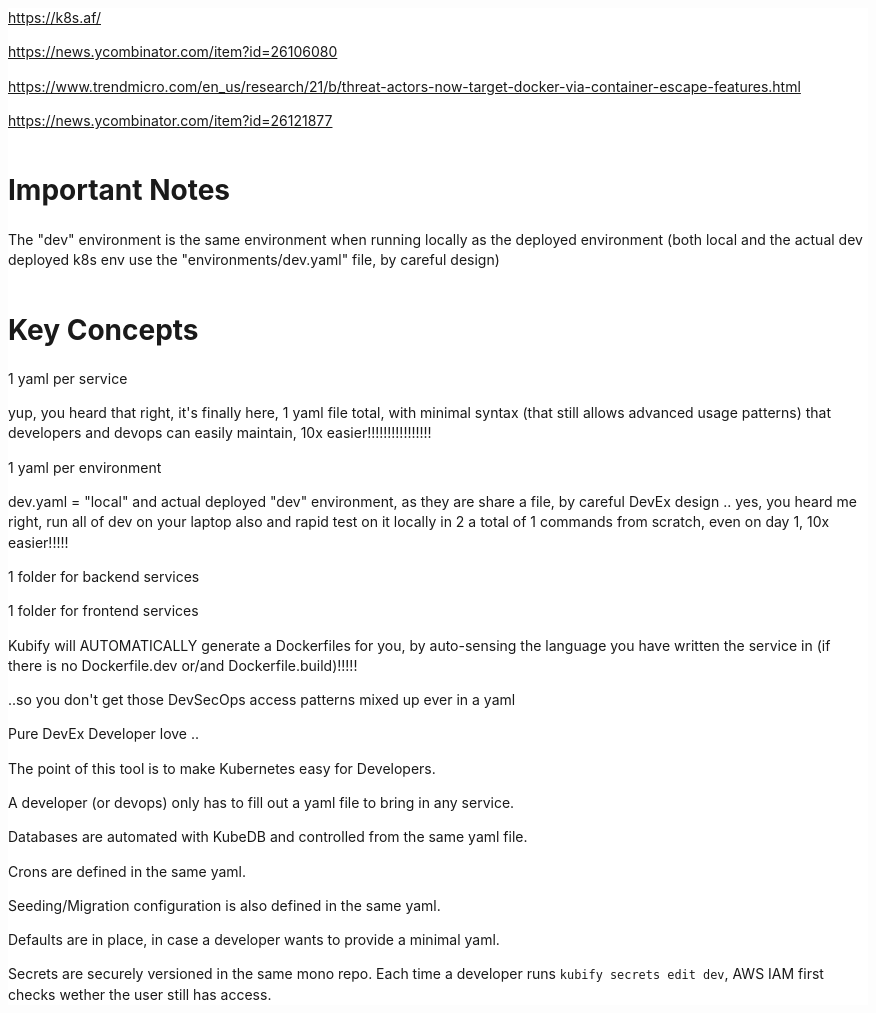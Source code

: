 https://k8s.af/

https://news.ycombinator.com/item?id=26106080

https://www.trendmicro.com/en_us/research/21/b/threat-actors-now-target-docker-via-container-escape-features.html

https://news.ycombinator.com/item?id=26121877



# Important Notes



The "dev" environment is the same environment when running locally as the deployed environment (both local and the actual dev deployed k8s env use the "environments/dev.yaml" file, by careful design)


# Key Concepts

1 yaml per service

yup, you heard that right, it's finally here, 1 yaml file total, with minimal syntax (that still allows advanced usage patterns) that developers and devops can easily maintain, 10x easier!!!!!!!!!!!!!!!!

1 yaml per environment

dev.yaml = "local" and actual deployed "dev" environment, as they are share a file, by careful DevEx design .. yes, you heard me right, run all of dev on your laptop also and rapid test on it locally in 2 a total of 1 commands from scratch, even on day 1, 10x easier!!!!!

1 folder for backend services

1 folder for frontend services

Kubify will AUTOMATICALLY generate a Dockerfiles for you, by auto-sensing the language you have written the service in (if there is no Dockerfile.dev or/and Dockerfile.build)!!!!!

..so you don't get those DevSecOps access patterns mixed up ever in a yaml

Pure DevEx Developer love ..

The point of this tool is to make Kubernetes easy for Developers. 

A developer (or devops) only has to fill out a yaml file to bring in any service.

Databases are automated with KubeDB and controlled from the same yaml file.

Crons are defined in the same yaml.

Seeding/Migration configuration is also defined in the same yaml.

Defaults are in place, in case a developer wants to provide a minimal yaml.



Secrets are securely versioned in the same mono repo. Each time a developer runs `kubify secrets edit dev`, AWS IAM first checks wether the user still has access.
